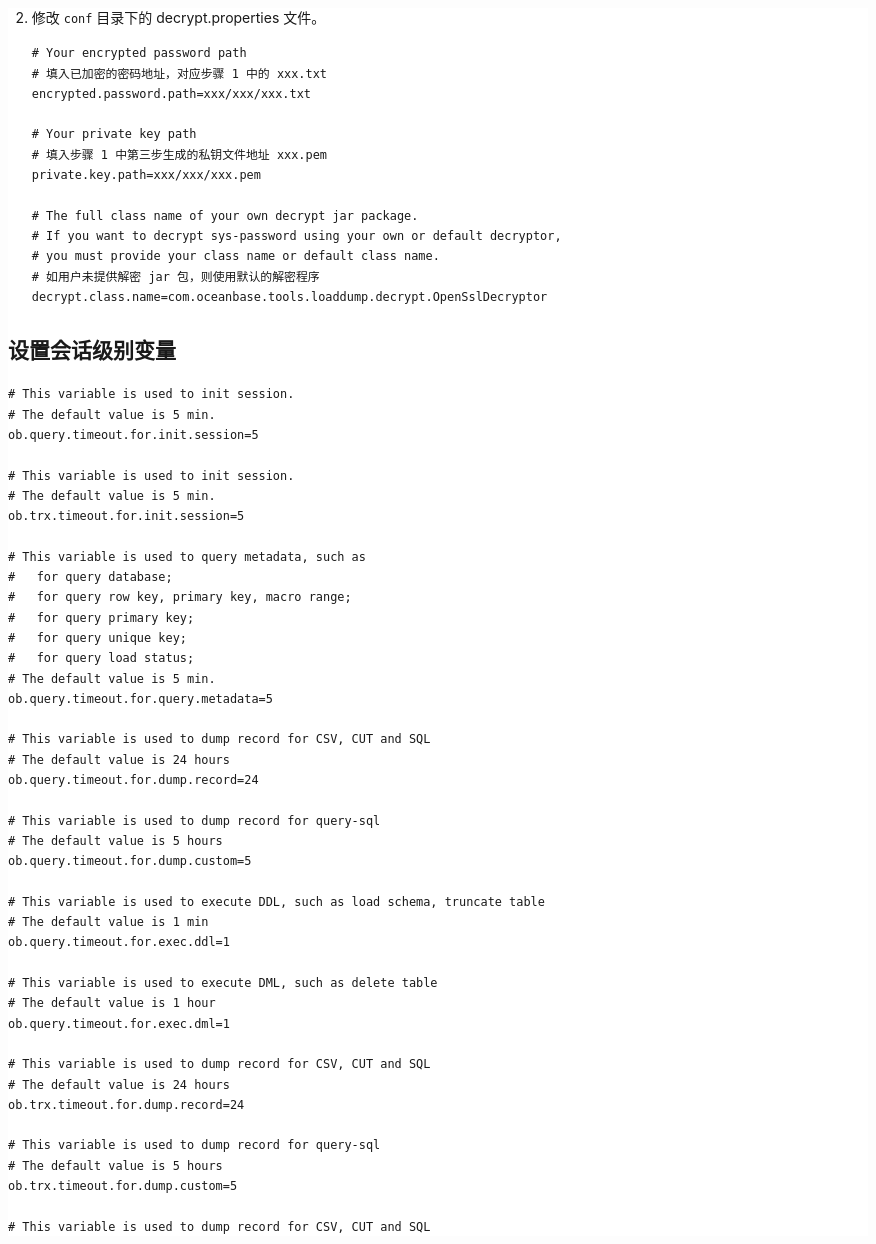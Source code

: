    

2. 修改 `conf` 目录下的 decrypt.properties 文件。

   ```properties
   # Your encrypted password path
   # 填入已加密的密码地址，对应步骤 1 中的 xxx.txt
   encrypted.password.path=xxx/xxx/xxx.txt
   
   # Your private key path
   # 填入步骤 1 中第三步生成的私钥文件地址 xxx.pem
   private.key.path=xxx/xxx/xxx.pem
   
   # The full class name of your own decrypt jar package.
   # If you want to decrypt sys-password using your own or default decryptor,
   # you must provide your class name or default class name.
   # 如用户未提供解密 jar 包，则使用默认的解密程序
   decrypt.class.name=com.oceanbase.tools.loaddump.decrypt.OpenSslDecryptor
   ```


设置会话级别变量
-----------------------------

```properties
# This variable is used to init session.
# The default value is 5 min.
ob.query.timeout.for.init.session=5

# This variable is used to init session.
# The default value is 5 min.
ob.trx.timeout.for.init.session=5

# This variable is used to query metadata, such as
#   for query database;
#   for query row key, primary key, macro range;
#   for query primary key;
#   for query unique key;
#   for query load status;
# The default value is 5 min.
ob.query.timeout.for.query.metadata=5

# This variable is used to dump record for CSV, CUT and SQL
# The default value is 24 hours
ob.query.timeout.for.dump.record=24

# This variable is used to dump record for query-sql
# The default value is 5 hours
ob.query.timeout.for.dump.custom=5

# This variable is used to execute DDL, such as load schema, truncate table
# The default value is 1 min
ob.query.timeout.for.exec.ddl=1

# This variable is used to execute DML, such as delete table
# The default value is 1 hour
ob.query.timeout.for.exec.dml=1

# This variable is used to dump record for CSV, CUT and SQL
# The default value is 24 hours
ob.trx.timeout.for.dump.record=24

# This variable is used to dump record for query-sql
# The default value is 5 hours
ob.trx.timeout.for.dump.custom=5

# This variable is used to dump record for CSV, CUT and SQL
```